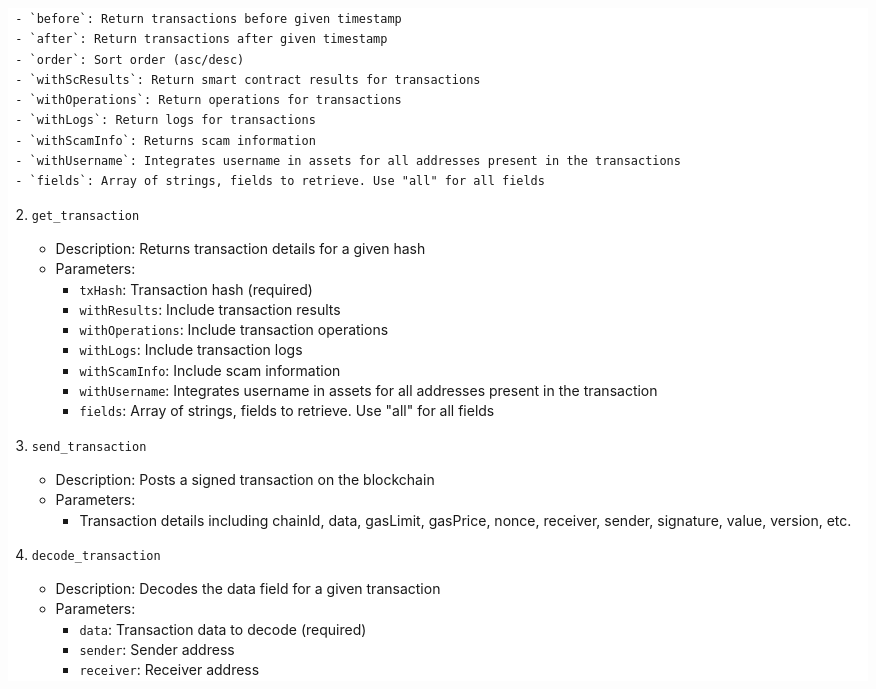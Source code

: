      - `before`: Return transactions before given timestamp
     - `after`: Return transactions after given timestamp
     - `order`: Sort order (asc/desc)
     - `withScResults`: Return smart contract results for transactions
     - `withOperations`: Return operations for transactions
     - `withLogs`: Return logs for transactions
     - `withScamInfo`: Returns scam information
     - `withUsername`: Integrates username in assets for all addresses present in the transactions
     - `fields`: Array of strings, fields to retrieve. Use "all" for all fields

2. `get_transaction`
   - Description: Returns transaction details for a given hash
   - Parameters:
     - `txHash`: Transaction hash (required)
     - `withResults`: Include transaction results
     - `withOperations`: Include transaction operations
     - `withLogs`: Include transaction logs
     - `withScamInfo`: Include scam information
     - `withUsername`: Integrates username in assets for all addresses present in the transaction
     - `fields`: Array of strings, fields to retrieve. Use "all" for all fields

3. `send_transaction`
   - Description: Posts a signed transaction on the blockchain
   - Parameters:
     - Transaction details including chainId, data, gasLimit, gasPrice, nonce, receiver, sender, signature, value, version, etc.

4. `decode_transaction`
   - Description: Decodes the data field for a given transaction
   - Parameters:
     - `data`: Transaction data to decode (required)
     - `sender`: Sender address
     - `receiver`: Receiver address
